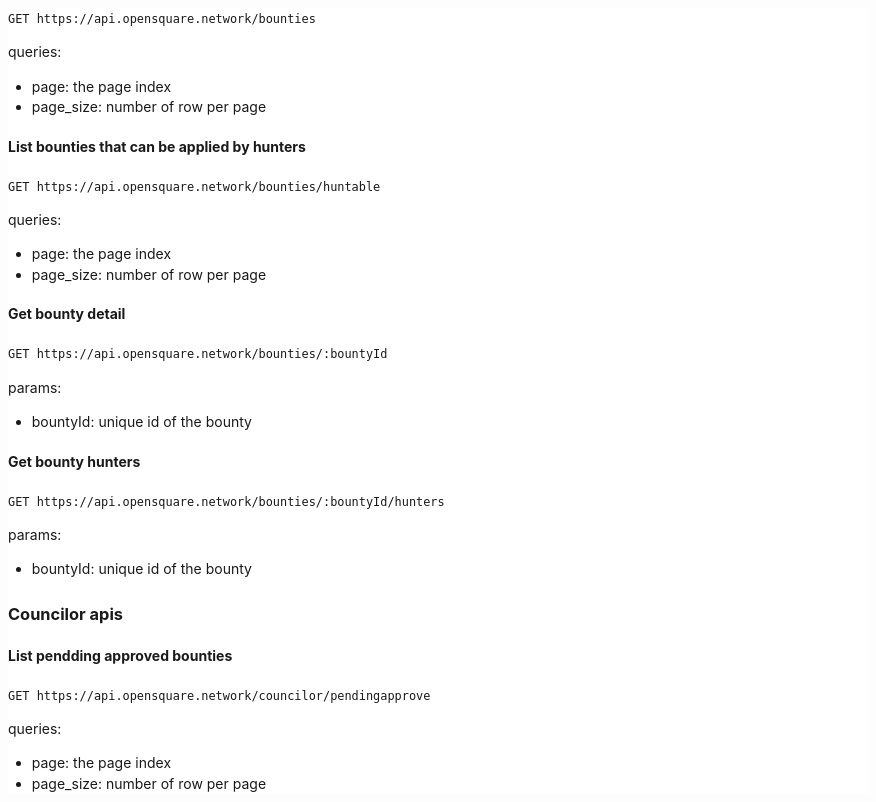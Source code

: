 ```
GET https://api.opensquare.network/bounties
```

queries:
- page: the page index
- page_size: number of row per page

#### List bounties that can be applied by hunters

```
GET https://api.opensquare.network/bounties/huntable
```

queries:
- page: the page index
- page_size: number of row per page

#### Get bounty detail

```
GET https://api.opensquare.network/bounties/:bountyId
```

params:
- bountyId: unique id of the bounty


#### Get bounty hunters

```
GET https://api.opensquare.network/bounties/:bountyId/hunters
```

params:
- bountyId: unique id of the bounty

### Councilor apis


#### List pendding approved bounties

```
GET https://api.opensquare.network/councilor/pendingapprove
```

queries:
- page: the page index
- page_size: number of row per page

